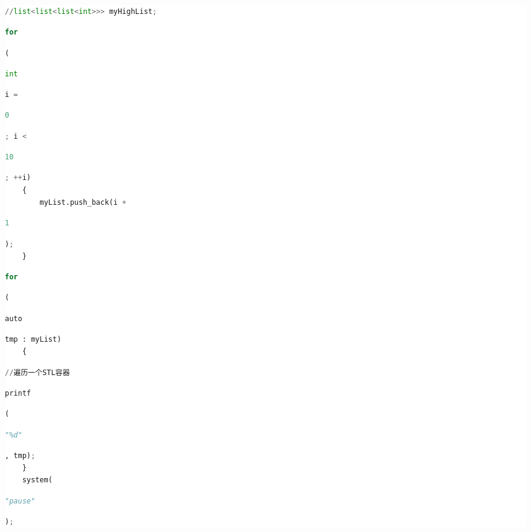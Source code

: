 ```python
//list<list<list<int>>> myHighList;
```
```python
for
```
```python
(
```
```python
int
```
```python
i =
```
```python
0
```
```python
; i <
```
```python
10
```
```python
; ++i)
    {
        myList.push_back(i +
```
```python
1
```
```python
);
    }
```
```python
for
```
```python
(
```
```python
auto
```
```python
tmp : myList)
    {
```
```python
//遍历一个STL容器
```
```python
printf
```
```python
(
```
```python
"%d"
```
```python
, tmp);
    }
    system(
```
```python
"pause"
```
```python
);
```
```python
```